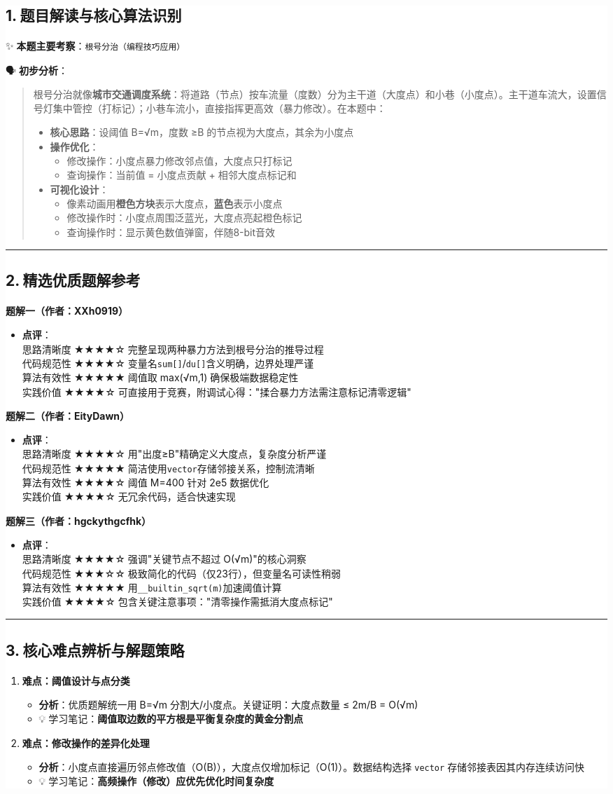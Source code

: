 ## 1. 题目解读与核心算法识别

✨ **本题主要考察**：`根号分治（编程技巧应用）`  

🗣️ **初步分析**：  
> 根号分治就像**城市交通调度系统**：将道路（节点）按车流量（度数）分为主干道（大度点）和小巷（小度点）。主干道车流大，设置信号灯集中管控（打标记）；小巷车流小，直接指挥更高效（暴力修改）。在本题中：  
> - **核心思路**：设阈值 B=√m，度数 ≥B 的节点视为大度点，其余为小度点  
> - **操作优化**：  
>   - 修改操作：小度点暴力修改邻点值，大度点只打标记  
>   - 查询操作：当前值 = 小度点贡献 + 相邻大度点标记和  
> - **可视化设计**：  
>   - 像素动画用**橙色方块**表示大度点，**蓝色**表示小度点  
>   - 修改操作时：小度点周围泛蓝光，大度点亮起橙色标记  
>   - 查询操作时：显示黄色数值弹窗，伴随8-bit音效  

---

## 2. 精选优质题解参考

**题解一（作者：XXh0919）**  
* **点评**：  
  思路清晰度 ★★★★☆ 完整呈现两种暴力方法到根号分治的推导过程  
  代码规范性 ★★★★☆ 变量名`sum[]`/`du[]`含义明确，边界处理严谨  
  算法有效性 ★★★★★ 阈值取 max(√m,1) 确保极端数据稳定性  
  实践价值 ★★★★☆ 可直接用于竞赛，附调试心得："揉合暴力方法需注意标记清零逻辑"  

**题解二（作者：EityDawn）**  
* **点评**：  
  思路清晰度 ★★★★☆ 用"出度≥B"精确定义大度点，复杂度分析严谨  
  代码规范性 ★★★★★ 简洁使用`vector`存储邻接关系，控制流清晰  
  算法有效性 ★★★★☆ 阈值 M=400 针对 2e5 数据优化  
  实践价值 ★★★★☆ 无冗余代码，适合快速实现  

**题解三（作者：hgckythgcfhk）**  
* **点评**：  
  思路清晰度 ★★★★☆ 强调"关键节点不超过 O(√m)"的核心洞察  
  代码规范性 ★★★☆☆ 极致简化的代码（仅23行），但变量名可读性稍弱  
  算法有效性 ★★★★★ 用`__builtin_sqrt(m)`加速阈值计算  
  实践价值 ★★★★☆ 包含关键注意事项："清零操作需抵消大度点标记"  

---

## 3. 核心难点辨析与解题策略

1. **难点：阈值设计与点分类**  
   * **分析**：优质题解统一用 B=√m 分割大/小度点。关键证明：大度点数量 ≤ 2m/B = O(√m)  
   * 💡 学习笔记：**阈值取边数的平方根是平衡复杂度的黄金分割点**

2. **难点：修改操作的差异化处理**  
   * **分析**：小度点直接遍历邻点修改值（O(B)），大度点仅增加标记（O(1)）。数据结构选择 `vector` 存储邻接表因其内存连续访问快  
   * 💡 学习笔记：**高频操作（修改）应优先优化时间复杂度**
